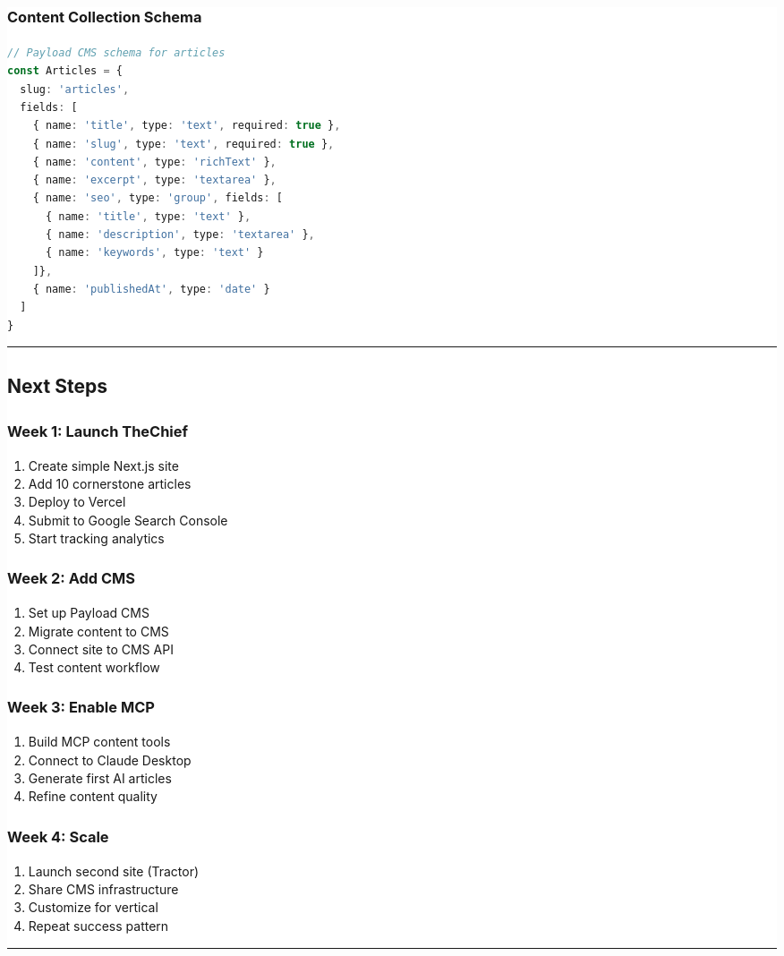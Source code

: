 ### Content Collection Schema
```typescript
// Payload CMS schema for articles
const Articles = {
  slug: 'articles',
  fields: [
    { name: 'title', type: 'text', required: true },
    { name: 'slug', type: 'text', required: true },
    { name: 'content', type: 'richText' },
    { name: 'excerpt', type: 'textarea' },
    { name: 'seo', type: 'group', fields: [
      { name: 'title', type: 'text' },
      { name: 'description', type: 'textarea' },
      { name: 'keywords', type: 'text' }
    ]},
    { name: 'publishedAt', type: 'date' }
  ]
}
```

---

## Next Steps

### Week 1: Launch TheChief
1. Create simple Next.js site
2. Add 10 cornerstone articles
3. Deploy to Vercel
4. Submit to Google Search Console
5. Start tracking analytics

### Week 2: Add CMS
1. Set up Payload CMS
2. Migrate content to CMS
3. Connect site to CMS API
4. Test content workflow

### Week 3: Enable MCP
1. Build MCP content tools
2. Connect to Claude Desktop
3. Generate first AI articles
4. Refine content quality

### Week 4: Scale
1. Launch second site (Tractor)
2. Share CMS infrastructure
3. Customize for vertical
4. Repeat success pattern

---

